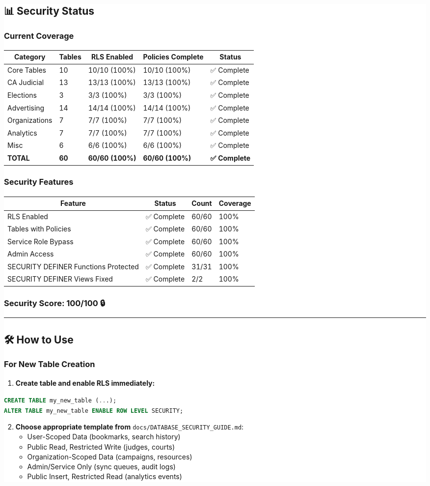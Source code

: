 ## 📊 Security Status

### Current Coverage

| Category      | Tables | RLS Enabled      | Policies Complete | Status          |
| ------------- | ------ | ---------------- | ----------------- | --------------- |
| Core Tables   | 10     | 10/10 (100%)     | 10/10 (100%)      | ✅ Complete     |
| CA Judicial   | 13     | 13/13 (100%)     | 13/13 (100%)      | ✅ Complete     |
| Elections     | 3      | 3/3 (100%)       | 3/3 (100%)        | ✅ Complete     |
| Advertising   | 14     | 14/14 (100%)     | 14/14 (100%)      | ✅ Complete     |
| Organizations | 7      | 7/7 (100%)       | 7/7 (100%)        | ✅ Complete     |
| Analytics     | 7      | 7/7 (100%)       | 7/7 (100%)        | ✅ Complete     |
| Misc          | 6      | 6/6 (100%)       | 6/6 (100%)        | ✅ Complete     |
| **TOTAL**     | **60** | **60/60 (100%)** | **60/60 (100%)**  | **✅ Complete** |

### Security Features

| Feature                              | Status      | Count | Coverage |
| ------------------------------------ | ----------- | ----- | -------- |
| RLS Enabled                          | ✅ Complete | 60/60 | 100%     |
| Tables with Policies                 | ✅ Complete | 60/60 | 100%     |
| Service Role Bypass                  | ✅ Complete | 60/60 | 100%     |
| Admin Access                         | ✅ Complete | 60/60 | 100%     |
| SECURITY DEFINER Functions Protected | ✅ Complete | 31/31 | 100%     |
| SECURITY DEFINER Views Fixed         | ✅ Complete | 2/2   | 100%     |

### Security Score: 100/100 🔒

---

## 🛠️ How to Use

### For New Table Creation

1. **Create table and enable RLS immediately:**

```sql
CREATE TABLE my_new_table (...);
ALTER TABLE my_new_table ENABLE ROW LEVEL SECURITY;
```

2. **Choose appropriate template from** `docs/DATABASE_SECURITY_GUIDE.md`:
   - User-Scoped Data (bookmarks, search history)
   - Public Read, Restricted Write (judges, courts)
   - Organization-Scoped Data (campaigns, resources)
   - Admin/Service Only (sync queues, audit logs)
   - Public Insert, Restricted Read (analytics events)
